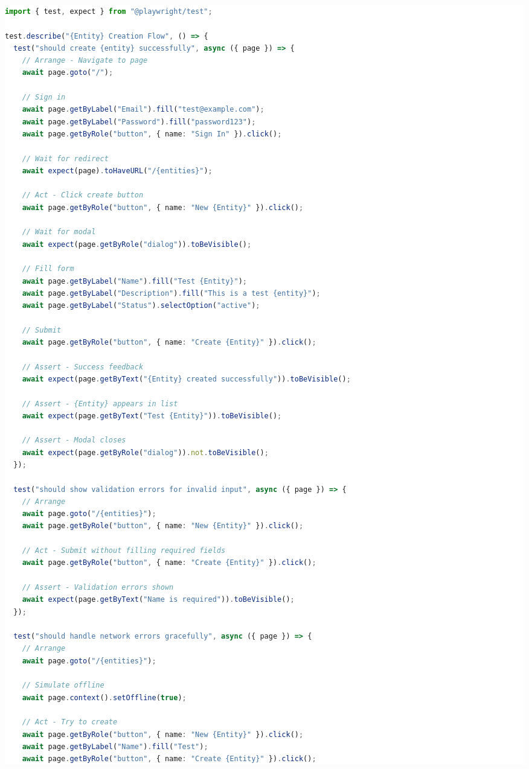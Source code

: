 ```typescript
import { test, expect } from "@playwright/test";

test.describe("{Entity} Creation Flow", () => {
  test("should create {entity} successfully", async ({ page }) => {
    // Arrange - Navigate to page
    await page.goto("/");

    // Sign in
    await page.getByLabel("Email").fill("test@example.com");
    await page.getByLabel("Password").fill("password123");
    await page.getByRole("button", { name: "Sign In" }).click();

    // Wait for redirect
    await expect(page).toHaveURL("/{entities}");

    // Act - Click create button
    await page.getByRole("button", { name: "New {Entity}" }).click();

    // Wait for modal
    await expect(page.getByRole("dialog")).toBeVisible();

    // Fill form
    await page.getByLabel("Name").fill("Test {Entity}");
    await page.getByLabel("Description").fill("This is a test {entity}");
    await page.getByLabel("Status").selectOption("active");

    // Submit
    await page.getByRole("button", { name: "Create {Entity}" }).click();

    // Assert - Success feedback
    await expect(page.getByText("{Entity} created successfully")).toBeVisible();

    // Assert - {Entity} appears in list
    await expect(page.getByText("Test {Entity}")).toBeVisible();

    // Assert - Modal closes
    await expect(page.getByRole("dialog")).not.toBeVisible();
  });

  test("should show validation errors for invalid input", async ({ page }) => {
    // Arrange
    await page.goto("/{entities}");
    await page.getByRole("button", { name: "New {Entity}" }).click();

    // Act - Submit without filling required fields
    await page.getByRole("button", { name: "Create {Entity}" }).click();

    // Assert - Validation errors shown
    await expect(page.getByText("Name is required")).toBeVisible();
  });

  test("should handle network errors gracefully", async ({ page }) => {
    // Arrange
    await page.goto("/{entities}");

    // Simulate offline
    await page.context().setOffline(true);

    // Act - Try to create
    await page.getByRole("button", { name: "New {Entity}" }).click();
    await page.getByLabel("Name").fill("Test");
    await page.getByRole("button", { name: "Create {Entity}" }).click();

```